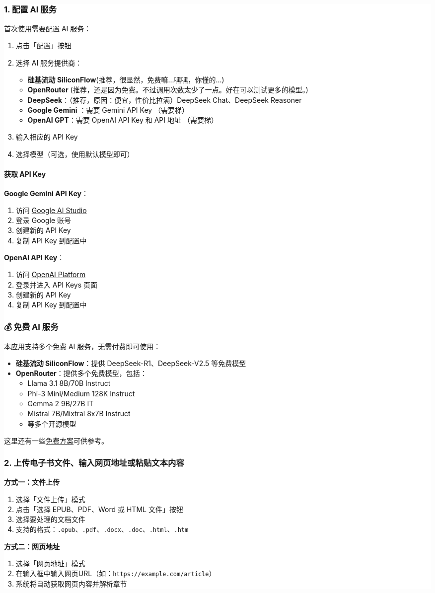 ### 1. 配置 AI 服务

首次使用需要配置 AI 服务：

1. 点击「配置」按钮
2. 选择 AI 服务提供商：
   - **硅基流动 SiliconFlow**(推荐，很显然，免费嘛...嘿嘿，你懂的...)
   - **OpenRouter** (推荐，还是因为免费。不过调用次数太少了一点。好在可以测试更多的模型。)
   - **DeepSeek**：（推荐，原因：便宜，性价比拉满）DeepSeek Chat、DeepSeek Reasoner
   - **Google Gemini** ：需要 Gemini API Key （需要梯）
   - **OpenAI GPT**：需要 OpenAI API Key 和 API 地址 （需要梯）

3. 输入相应的 API Key
4. 选择模型（可选，使用默认模型即可）

#### 获取 API Key

**Google Gemini API Key**：

1. 访问 [Google AI Studio](https://aistudio.google.com/)
2. 登录 Google 账号
3. 创建新的 API Key
4. 复制 API Key 到配置中

**OpenAI API Key**：

1. 访问 [OpenAI Platform](https://platform.openai.com/)
2. 登录并进入 API Keys 页面
3. 创建新的 API Key
4. 复制 API Key 到配置中

### 💰 免费 AI 服务

本应用支持多个免费 AI 服务，无需付费即可使用：

- **硅基流动 SiliconFlow**：提供 DeepSeek-R1、DeepSeek-V2.5 等免费模型
- **OpenRouter**：提供多个免费模型，包括：
  - Llama 3.1 8B/70B Instruct
  - Phi-3 Mini/Medium 128K Instruct  
  - Gemma 2 9B/27B IT
  - Mistral 7B/Mixtral 8x7B Instruct
  - 等多个开源模型

这里还有一些[免费方案](https://github.com/SSShooter/Video-Summary/blob/master/guide/index.md)可供参考。

### 2. 上传电子书文件、输入网页地址或粘贴文本内容

**方式一：文件上传**
1. 选择「文件上传」模式
2. 点击「选择 EPUB、PDF、Word 或 HTML 文件」按钮
3. 选择要处理的文档文件
4. 支持的格式：`.epub`、`.pdf`、`.docx`、`.doc`、`.html`、`.htm`

**方式二：网页地址**
1. 选择「网页地址」模式
2. 在输入框中输入网页URL（如：`https://example.com/article`）
3. 系统将自动获取网页内容并解析章节
